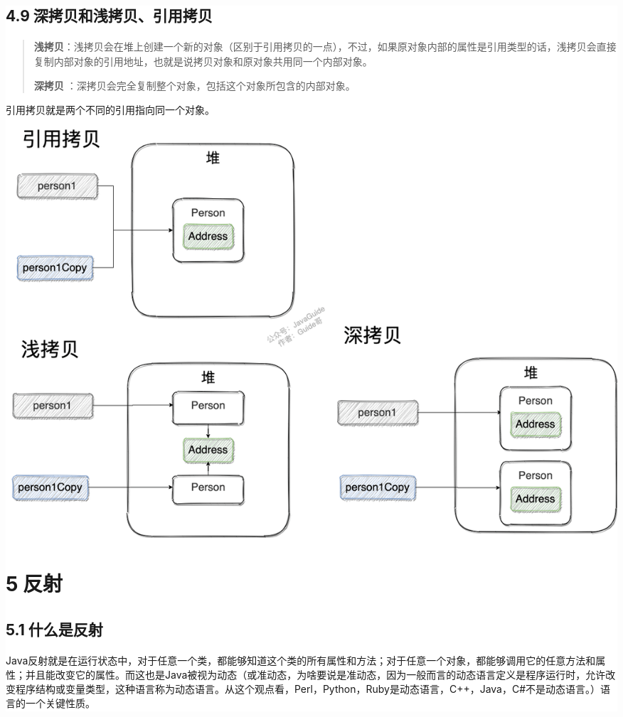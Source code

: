 

## 4.9 深拷贝和浅拷贝、引用拷贝

> **浅拷贝**：浅拷贝会在堆上创建一个新的对象（区别于引用拷贝的一点），不过，如果原对象内部的属性是引用类型的话，浅拷贝会直接复制内部对象的引用地址，也就是说拷贝对象和原对象共用同一个内部对象。
>
> **深拷贝** ：深拷贝会完全复制整个对象，包括这个对象所包含的内部对象。



引用拷贝就是两个不同的引用指向同一个对象。

![img](README.assets/shallow&deep-copy.64ee0760.png)



# 5 反射



## 5.1 什么是反射

Java反射就是在运行状态中，对于任意一个类，都能够知道这个类的所有属性和方法；对于任意一个对象，都能够调用它的任意方法和属性；并且能改变它的属性。而这也是Java被视为动态（或准动态，为啥要说是准动态，因为一般而言的动态语言定义是程序运行时，允许改变程序结构或变量类型，这种语言称为动态语言。从这个观点看，Perl，Python，Ruby是动态语言，C++，Java，C#不是动态语言。）语言的一个关键性质。
